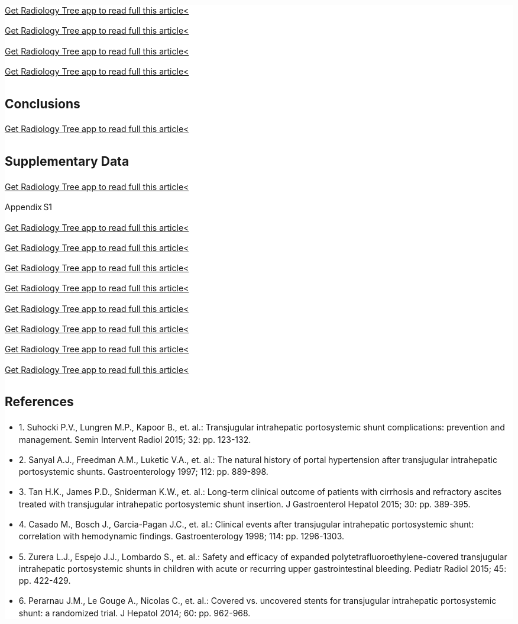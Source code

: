 [Get Radiology Tree app to read full this article<](https://clinicalpub.com/app)

[Get Radiology Tree app to read full this article<](https://clinicalpub.com/app)

[Get Radiology Tree app to read full this article<](https://clinicalpub.com/app)

[Get Radiology Tree app to read full this article<](https://clinicalpub.com/app)

## Conclusions

[Get Radiology Tree app to read full this article<](https://clinicalpub.com/app)

## Supplementary Data

[Get Radiology Tree app to read full this article<](https://clinicalpub.com/app)

Appendix S1

[Get Radiology Tree app to read full this article<](https://clinicalpub.com/app)

[Get Radiology Tree app to read full this article<](https://clinicalpub.com/app)

[Get Radiology Tree app to read full this article<](https://clinicalpub.com/app)

[Get Radiology Tree app to read full this article<](https://clinicalpub.com/app)

[Get Radiology Tree app to read full this article<](https://clinicalpub.com/app)

[Get Radiology Tree app to read full this article<](https://clinicalpub.com/app)

[Get Radiology Tree app to read full this article<](https://clinicalpub.com/app)

[Get Radiology Tree app to read full this article<](https://clinicalpub.com/app)

## References

- 1\. Suhocki P.V., Lungren M.P., Kapoor B., et. al.: Transjugular intrahepatic portosystemic shunt complications: prevention and management. Semin Intervent Radiol 2015; 32: pp. 123-132.


- 2\. Sanyal A.J., Freedman A.M., Luketic V.A., et. al.: The natural history of portal hypertension after transjugular intrahepatic portosystemic shunts. Gastroenterology 1997; 112: pp. 889-898.


- 3\. Tan H.K., James P.D., Sniderman K.W., et. al.: Long-term clinical outcome of patients with cirrhosis and refractory ascites treated with transjugular intrahepatic portosystemic shunt insertion. J Gastroenterol Hepatol 2015; 30: pp. 389-395.


- 4\. Casado M., Bosch J., Garcia-Pagan J.C., et. al.: Clinical events after transjugular intrahepatic portosystemic shunt: correlation with hemodynamic findings. Gastroenterology 1998; 114: pp. 1296-1303.


- 5\. Zurera L.J., Espejo J.J., Lombardo S., et. al.: Safety and efficacy of expanded polytetrafluoroethylene-covered transjugular intrahepatic portosystemic shunts in children with acute or recurring upper gastrointestinal bleeding. Pediatr Radiol 2015; 45: pp. 422-429.


- 6\. Perarnau J.M., Le Gouge A., Nicolas C., et. al.: Covered vs. uncovered stents for transjugular intrahepatic portosystemic shunt: a randomized trial. J Hepatol 2014; 60: pp. 962-968.
